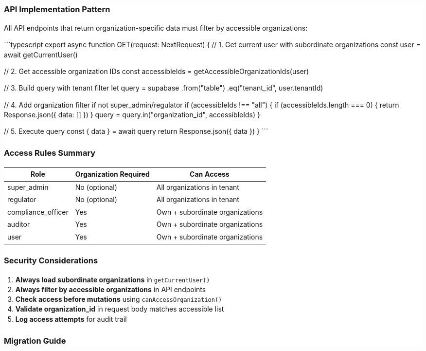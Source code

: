 ### API Implementation Pattern

All API endpoints that return organization-specific data must filter by accessible organizations:

\`\`\`typescript
export async function GET(request: NextRequest) {
  // 1. Get current user with subordinate organizations
  const user = await getCurrentUser()
  
  // 2. Get accessible organization IDs
  const accessibleIds = getAccessibleOrganizationIds(user)
  
  // 3. Build query with tenant filter
  let query = supabase
    .from("table")
    .eq("tenant_id", user.tenantId)
  
  // 4. Add organization filter if not super_admin/regulator
  if (accessibleIds !== "all") {
    if (accessibleIds.length === 0) {
      return Response.json({ data: [] })
    }
    query = query.in("organization_id", accessibleIds)
  }
  
  // 5. Execute query
  const { data } = await query
  return Response.json({ data })
}
\`\`\`

### Access Rules Summary

| Role | Organization Required | Can Access |
|------|----------------------|------------|
| super_admin | No (optional) | All organizations in tenant |
| regulator | No (optional) | All organizations in tenant |
| compliance_officer | Yes | Own + subordinate organizations |
| auditor | Yes | Own + subordinate organizations |
| user | Yes | Own + subordinate organizations |

### Security Considerations

1. **Always load subordinate organizations** in `getCurrentUser()`
2. **Always filter by accessible organizations** in API endpoints
3. **Check access before mutations** using `canAccessOrganization()`
4. **Validate organization_id** in request body matches accessible list
5. **Log access attempts** for audit trail

### Migration Guide
